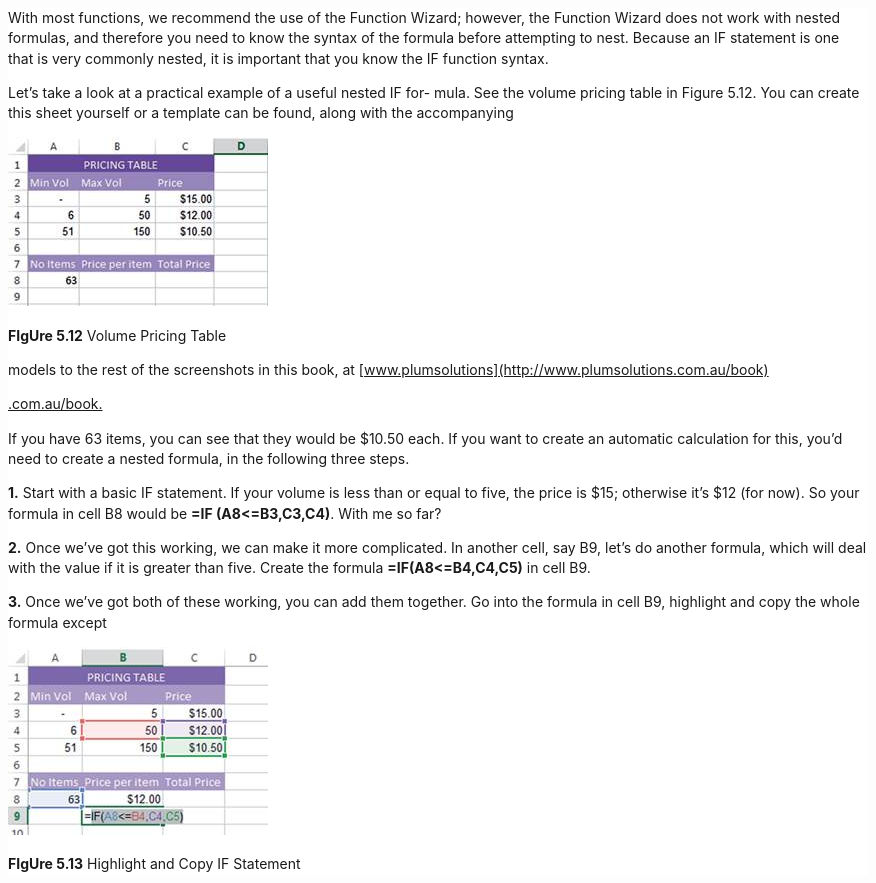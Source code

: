 With most functions, we recommend the use of the Function Wizard; however, the Function Wizard does not work with nested formulas, and therefore you need to know the syntax of the formula before attempting to nest. Because an IF statement is one that is very commonly nested, it is important that you know the IF function syntax.

Let’s take a look at a practical example of a useful nested IF for- mula. See the volume pricing table in Figure 5.12. You can create this sheet yourself or a template can be found, along with the accompanying

  

![](FMI_Part8_files/clip_image040.jpg)

**FIgUre 5.12** Volume Pricing Table

models to the rest of the screenshots in this book, at [www.plumsolutions](http://www.plumsolutions.com.au/book)

[.com.au/book.](http://www.plumsolutions.com.au/book)

If you have 63 items, you can see that they would be $10.50 each. If you want to create an automatic calculation for this, you’d need to create a nested formula, in the following three steps.

**1.** Start with a basic IF statement. If your volume is less than or equal to five, the price is $15; otherwise it’s $12 (for now). So your formula in cell B8 would be **\=IF (A8<=B3,C3,C4)**. With me so far?

**2.** Once we’ve got this working, we can make it more complicated. In another cell, say B9, let’s do another formula, which will deal with the value if it is greater than five. Create the formula **\=IF(A8<=B4,C4,C5)** in cell B9.

**3.** Once we’ve got both of these working, you can add them together. Go into the formula in cell B9, highlight and copy the whole formula except

![](FMI_Part8_files/clip_image042.jpg)

  

**FIgUre 5.13** Highlight and Copy IF Statement
